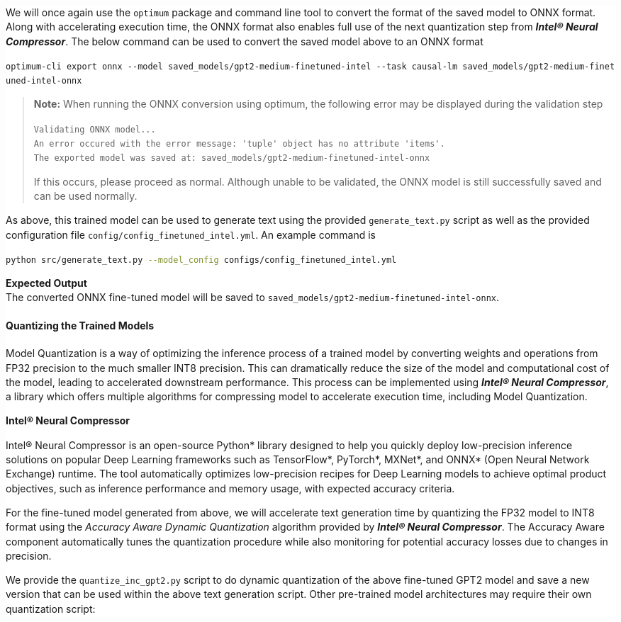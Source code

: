 We will once again use the `optimum` package and command line tool to convert the format of the saved model to ONNX format.  Along with accelerating execution time, the ONNX format also enables full use of the next quantization step from ***Intel® Neural Compressor***.  The below command can be used to convert the saved model above to an ONNX format

```
optimum-cli export onnx --model saved_models/gpt2-medium-finetuned-intel --task causal-lm saved_models/gpt2-medium-finetuned-intel-onnx
```

>**Note:**
> When running the ONNX conversion using optimum, the following error may be displayed during the validation step
>  ```
>  Validating ONNX model...
>  An error occured with the error message: 'tuple' object has no attribute 'items'.
>  The exported model was saved at: saved_models/gpt2-medium-finetuned-intel-onnx
>  ```
>  If this occurs, please proceed as normal. Although unable to be validated, the ONNX model is still successfully saved and can be used normally.

As above, this trained model can be used to generate text using the provided `generate_text.py` script as well as the provided configuration file `config/config_finetuned_intel.yml`.  An example command is

```sh
python src/generate_text.py --model_config configs/config_finetuned_intel.yml
```

**Expected Output**<br>
The converted ONNX fine-tuned model will be saved to `saved_models/gpt2-medium-finetuned-intel-onnx`.

#### Quantizing the Trained Models

Model Quantization is a way of optimizing the inference process of a trained model by converting weights and operations from FP32 precision to the much smaller INT8 precision.  This can dramatically reduce the size of the model and computational cost of the model, leading to accelerated downstream performance.  This process can be implemented using ***Intel® Neural Compressor***, a library which offers multiple algorithms for compressing model to accelerate execution time, including Model Quantization.

**Intel® Neural Compressor**

Intel® Neural Compressor is an open-source Python* library designed to help you quickly deploy low-precision inference solutions on popular Deep Learning frameworks such as TensorFlow*, PyTorch*, MXNet*, and ONNX* (Open Neural Network Exchange) runtime. The tool automatically optimizes low-precision recipes for Deep Learning models to achieve optimal product objectives, such as inference performance and memory usage, with expected accuracy criteria.

For the fine-tuned model generated from above, we will accelerate text generation time by quantizing the FP32 model to INT8 format using the *Accuracy Aware Dynamic Quantization* algorithm provided by ***Intel® Neural Compressor***.  The Accuracy Aware component automatically tunes the quantization procedure while also monitoring for potential accuracy losses due to changes in precision.  

We provide the `quantize_inc_gpt2.py` script to do dynamic quantization of the above fine-tuned GPT2 model and save a new version that can be used within the above text generation script.  Other pre-trained model architectures may require their own quantization script: 

